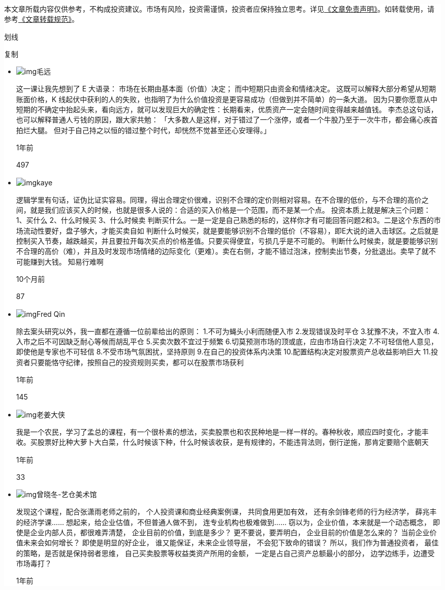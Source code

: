 
本文章所载内容仅供参考，不构成投资建议。市场有风险，投资需谨慎，投资者应保持独立思考。详见[《文章免责声明》](https://youzhiyouxing.cn/agreements/ARTICLE_DISCLAIMER)。如转载使用，请参考[《文章转载规范》](https://youzhiyouxing.cn/agreements/ARTICLE_REPRINTED)。

划线

复制

- ![img](https://avatar.youzhiyouxing.cn/user/2020/07/15/01ED85SCG5ZJNBE9H04443370R.jpg?x-oss-process=image/resize,w_78,limit_1/format,jpg)毛远

  这一课让我先想到了 E 大语录： 市场在长期由基本面（价值）决定； 而中短期只由资金和情绪决定。 这既可以解释大部分希望从短期账面价格，K 线起伏中获利的人的失败，也指明了为什么价值投资是更容易成功（但做到并不简单）的一条大道。 因为只要你愿意从中短期的不确定中抬起头来，看向远方，就可以发现巨大的确定性：长期看来，优质资产一定会随时间变得越来越值钱。 李杰总这句话，也可以解释普通人亏钱的原因，跟大家共勉： 「大多数人是这样，对于错过了一个涨停，或者一个牛股乃至于一次牛市，都会痛心疾首拍烂大腿。 但对于自己持之以恒的错过整个时代，却恍然不觉甚至还心安理得。」

  1年前

  497

- ![img](https://avatar.youzhiyouxing.cn/user/2020/07/01/default.png?x-oss-process=image/resize,w_78,limit_1/format,jpg)kaye

  逻辑学里有句话，证伪比证实容易。同理，得出合理定价很难，识别不合理的定价则相对容易。在不合理的低价，与不合理的高价之间，就是我们应该买入的时候，也就是很多人说的：合适的买入价格是一个范围，而不是某一个点。 投资本质上就是解决三个问题： 1、买什么 2、什么时候买 3、什么时候卖 判断买什么。一是一定是自己熟悉的标的，这样你才有可能回答问题2和3。二是这个东西的市场流动性要好，盘子够大，才能买卖自如 判断什么时候买，就是要能够识别不合理的低价（不容易），即E大说的进入击球区。之后就是控制买入节奏，越跌越买，并且要拉开每次买点的价格差值。只要买得便宜，亏损几乎是不可能的。 判断什么时候卖，就是要能够识别不合理的高价（难），并且及时发现市场情绪的边际变化（更难）。卖在右侧，才能不错过泡沫，控制卖出节奏，分批退出。卖早了就不可能赚到大钱。 知易行难啊

  10个月前

  87

- ![img](https://avatar.youzhiyouxing.cn/user/2020/08/08/01EF6BZK2VX9841YVA72R6M0T9.jpg?x-oss-process=image/resize,w_78,limit_1/format,jpg)Fred Qin

  除去案头研究以外，我一直都在遵循一位前辈给出的原则： 1.不可为蝇头小利而随便入市 2.发现错误及时平仓 3.犹豫不决，不宜入市 4.入市之后不可因缺乏耐心等候而胡乱平仓 5.买卖次数不宜过于频繁 6.切莫预测市场的顶或底，应由市场自行决定 7.不可轻信他人意见，即使他是专家也不可轻信 8.不受市场气氛困扰，坚持原则 9.在自己的投资体系内决策 10.配置结构决定对股票资产总收益影响巨大 11.投资者只要能恪守纪律，按照自己的投资规则买卖，都可以在股票市场获利

  1年前

  145

- ![img](https://avatar.youzhiyouxing.cn/user/2020/07/01/default.png?x-oss-process=image/resize,w_78,limit_1/format,jpg)老姜大侠

  我是一个农民，学习了孟总的课程，有一个很朴素的想法，买卖股票也和农民种地是一样一样的。春种秋收，顺应四时变化，才能丰收。买股票好比种大萝卜大白菜，什么时候该下种，什么时候该收获，是有规律的，不能违背法则，倒行逆施，那肯定要赔个底朝天

  1年前

  33

- ![img](https://avatar.youzhiyouxing.cn/user/2020/07/26/01EE5C3XMG1DWDRGKTES5YGA35.jpg?x-oss-process=image/resize,w_78,limit_1/format,jpg)曾晓冬-艺仓美术馆

  发现这个课程，配合张潇雨老师之前的， 个人投资课和商业经典案例课， 共同食用更加有效， 还有余剑锋老师的行为经济学， 薛兆丰的经济学课…… 想起来，给企业估值，不但普通人做不到， 连专业机构也极难做到…… 窃以为，企业价值，本来就是一个动态概念， 即使是企业内部人员，都很难弄清楚， 企业目前的价值，到底是多少？ 更不要说，要弄明白， 企业目前的价值是怎么来的？ 当前企业价值未来会如何增长？ 即使是明显的好企业， 谁又能保证，未来企业领导层， 不会犯下致命的错误？ 所以，我们作为普通投资者， 最佳的策略，是否就是保持弱者思维， 自己买卖股票等权益类资产所用的金额， 一定是占自己资产总额最小的部分， 边学边练手，边遭受市场毒打？

  1年前
